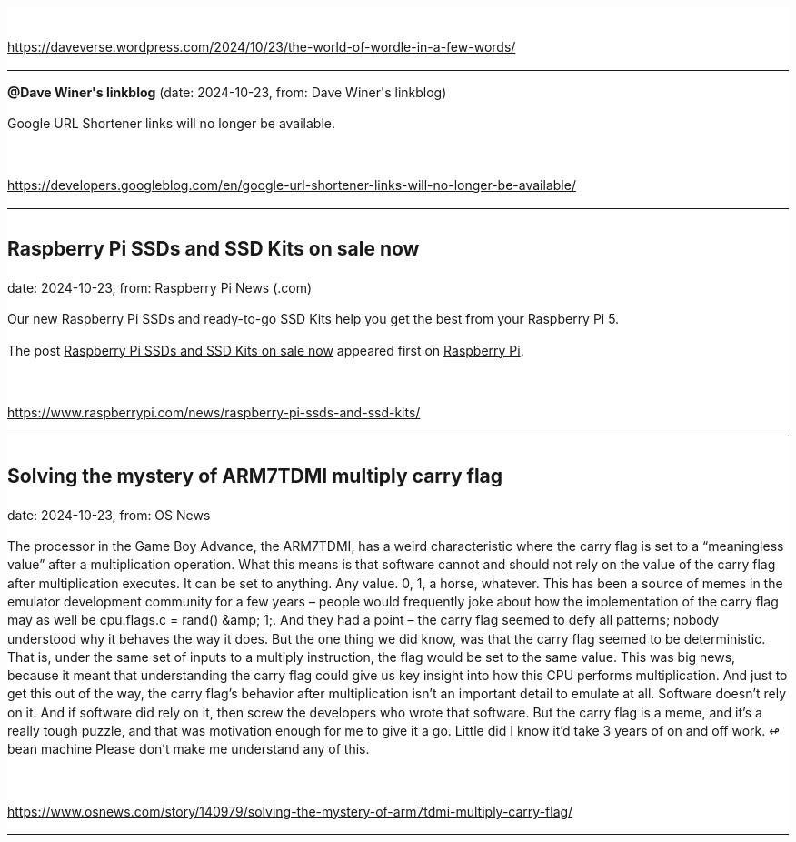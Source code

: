 <br> 

<https://daveverse.wordpress.com/2024/10/23/the-world-of-wordle-in-a-few-words/>

---

**@Dave Winer's linkblog** (date: 2024-10-23, from: Dave Winer's linkblog)

Google URL Shortener links will no longer be available. 

<br> 

<https://developers.googleblog.com/en/google-url-shortener-links-will-no-longer-be-available/>

---

## Raspberry Pi SSDs and SSD Kits on sale now

date: 2024-10-23, from: Raspberry Pi News (.com)

<p>Our new Raspberry Pi SSDs and ready-to-go SSD Kits help you get the best from your Raspberry Pi 5.</p>
<p>The post <a href="https://www.raspberrypi.com/news/raspberry-pi-ssds-and-ssd-kits/">Raspberry Pi SSDs and SSD Kits on sale now</a> appeared first on <a href="https://www.raspberrypi.com">Raspberry Pi</a>.</p>
 

<br> 

<https://www.raspberrypi.com/news/raspberry-pi-ssds-and-ssd-kits/>

---

## Solving the mystery of ARM7TDMI multiply carry flag

date: 2024-10-23, from: OS News

The processor in the Game Boy Advance, the ARM7TDMI, has a weird characteristic where the carry flag is set to a &#8220;meaningless value&#8221; after a multiplication operation. What this means is that software cannot and should not rely on the value of the carry flag after multiplication executes. It can be set to anything. Any value. 0, 1, a horse, whatever. This has been a source of memes in the emulator development community for a few years &#8211; people would frequently joke about how the implementation of the carry flag may as well be&#160;cpu.flags.c = rand() &#38;amp; 1;. And they had a point &#8211; the carry flag seemed to defy all patterns; nobody understood why it behaves the way it does. But the one thing we did know, was that the carry flag seemed to be&#160;deterministic. That is, under the same set of inputs to a multiply instruction, the flag would be set to the same value. This was big news, because it meant that understanding the carry flag could give us key insight into how this CPU performs multiplication. And just to get this out of the way, the carry flag’s behavior after multiplication isn’t an important detail to emulate at all. Software doesn’t rely on it. And if software&#160;did&#160;rely on it, then screw the developers who wrote that software. But the carry flag is a meme, and it’s a really tough puzzle, and that was motivation enough for me to give it a go. Little did I know it’d take&#160;3 years&#160;of on and off work. ↫ bean machine Please don&#8217;t make me understand any of this. 

<br> 

<https://www.osnews.com/story/140979/solving-the-mystery-of-arm7tdmi-multiply-carry-flag/>

---
